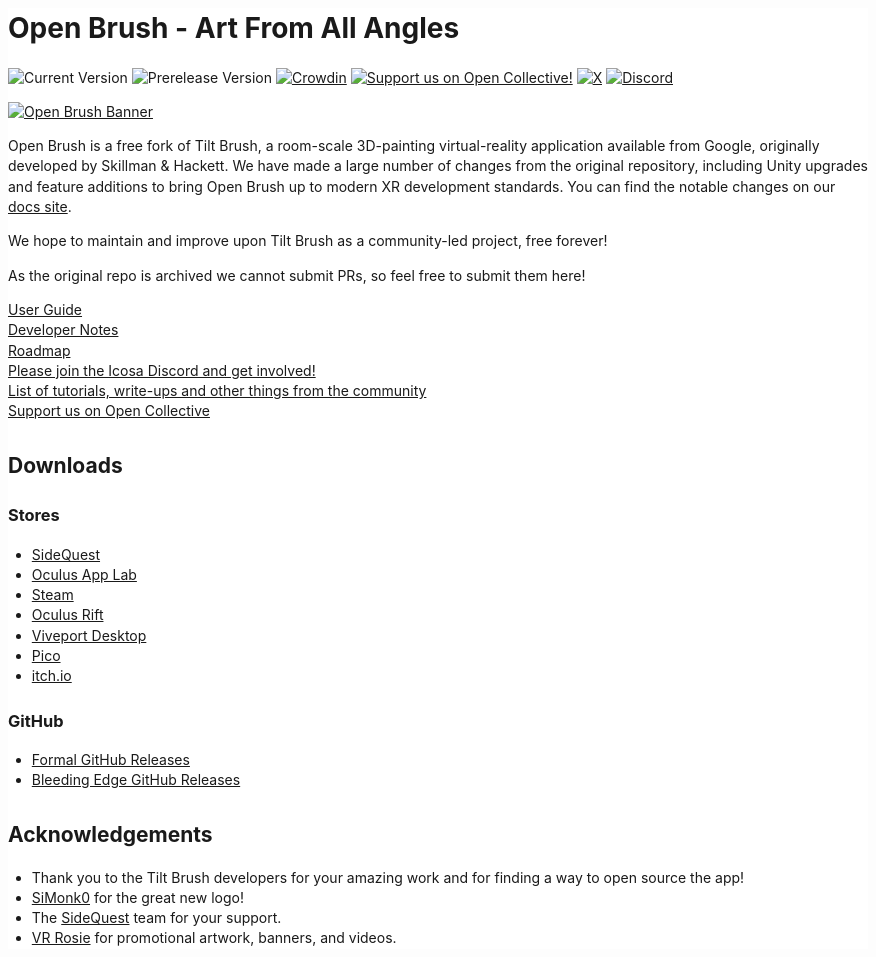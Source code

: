 # Open Brush - Art From All Angles

![Current Version](https://img.shields.io/github/v/release/icosa-foundation/open-brush)
![Prerelease Version](https://img.shields.io/github/v/release/icosa-foundation/open-brush?include_prereleases&label=prerelease)
[![Crowdin](https://badges.crowdin.net/openbrushapp/localized.svg)](https://crowdin.com/project/openbrushapp)
[![Support us on Open Collective!](https://img.shields.io/opencollective/all/icosa?logo=open-collective&label=Support%20us%20on%20Open%20Collective%21)](https://opencollective.com/icosa)
[![X](https://img.shields.io/badge/follow-%40openbrushapp-blue.svg?style=flat&logo=x)](https://x.com/openbrushapp)
[![Discord](https://discordapp.com/api/guilds/783806589991780412/embed.png?style=shield)](https://discord.gg/W7NCEYnEfy)


[![Open Brush Banner](open-brush.png)](https://openbrush.app)

Open Brush is a free fork of Tilt Brush, a room-scale 3D-painting virtual-reality application available from Google, originally developed by Skillman & Hackett. We have made a large number of changes from the original repository, including Unity upgrades and feature additions to bring Open Brush up to modern XR development standards. You can find the notable changes on our [docs site](https://docs.openbrush.app/differences-between-open-brush-and-tilt-brush).

We hope to maintain and improve upon Tilt Brush as a community-led project, free forever!

As the original repo is archived we cannot submit PRs, so feel free to submit them here! 

[User Guide](https://docs.openbrush.app/)  
[Developer Notes](https://docs.openbrush.app/developer-notes)  
[Roadmap](https://github.com/orgs/icosa-foundation/projects/1)  
[Please join the Icosa Discord and get involved!](https://discord.com/invite/W7NCEYnEfy)  
[List of tutorials, write-ups and other things from the community](https://docs.google.com/document/d/1gjoYp4y-1qlE3a7fvXVxGR3ioj3nMfgprmTHQ-bpq0k/)  
[Support us on Open Collective](https://opencollective.com/icosa)  

## Downloads
### Stores
- [SideQuest](https://sidequestvr.com/app/2852/open-brush)
- [Oculus App Lab](https://www.oculus.com/experiences/quest/3600360710032222)
- [Steam](https://store.steampowered.com/app/1634870/Open_Brush)
- [Oculus Rift](https://www.oculus.com/experiences/rift/5227489953989768)
- [Viveport Desktop](https://www.viveport.com/f1f3d00b-cf8a-443f-825e-4fea2dd3b005)
- [Pico](https://store-global.picoxr.com/global/detail/1/7246792261630050310)
- [itch.io](https://openbrush.itch.io/openbrush)
### GitHub
- [Formal GitHub Releases](https://github.com/icosa-foundation/open-brush/releases/latest)
- [Bleeding Edge GitHub Releases](#bleeding-edge-releases)


## Acknowledgements
* Thank you to the Tilt Brush developers for your amazing work and for finding a way to open source the app! 
* [SiMonk0](http://www.furjandesign.com/) for the great new logo!
* The [SideQuest](https://sidequestvr.com/) team for your support.
* [VR Rosie](https://twitter.com/vr_rosie) for promotional artwork, banners, and videos.
